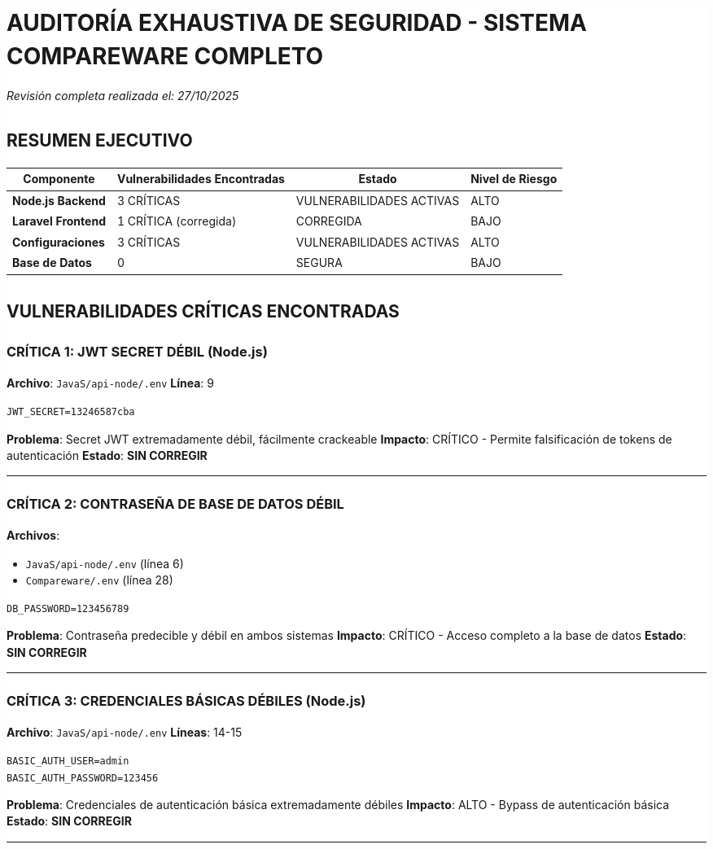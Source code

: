 #  AUDITORÍA EXHAUSTIVA DE SEGURIDAD - SISTEMA COMPAREWARE COMPLETO
*Revisión completa realizada el: 27/10/2025*

##  **RESUMEN EJECUTIVO**

| Componente | Vulnerabilidades Encontradas | Estado | Nivel de Riesgo |
|-----------|------------------------------|---------|------------------|
| **Node.js Backend** | 3 CRÍTICAS |  VULNERABILIDADES ACTIVAS | ALTO |
| **Laravel Frontend** | 1 CRÍTICA (corregida) |CORREGIDA | BAJO |
| **Configuraciones** | 3 CRÍTICAS |  VULNERABILIDADES ACTIVAS | ALTO |
| **Base de Datos** | 0 |  SEGURA | BAJO |

##  **VULNERABILIDADES CRÍTICAS ENCONTRADAS**

###  **CRÍTICA 1: JWT SECRET DÉBIL (Node.js)**
**Archivo**: `JavaS/api-node/.env`
**Línea**: 9
```properties
JWT_SECRET=13246587cba
```
**Problema**: Secret JWT extremadamente débil, fácilmente crackeable
**Impacto**: CRÍTICO - Permite falsificación de tokens de autenticación
**Estado**:  **SIN CORREGIR**

---

###  **CRÍTICA 2: CONTRASEÑA DE BASE DE DATOS DÉBIL**
**Archivos**: 
- `JavaS/api-node/.env` (línea 6)
- `Compareware/.env` (línea 28)
```properties
DB_PASSWORD=123456789
```
**Problema**: Contraseña predecible y débil en ambos sistemas
**Impacto**: CRÍTICO - Acceso completo a la base de datos
**Estado**:  **SIN CORREGIR**

---

###  **CRÍTICA 3: CREDENCIALES BÁSICAS DÉBILES (Node.js)**
**Archivo**: `JavaS/api-node/.env`
**Líneas**: 14-15
```properties
BASIC_AUTH_USER=admin
BASIC_AUTH_PASSWORD=123456
```
**Problema**: Credenciales de autenticación básica extremadamente débiles
**Impacto**: ALTO - Bypass de autenticación básica
**Estado**:  **SIN CORREGIR**

---